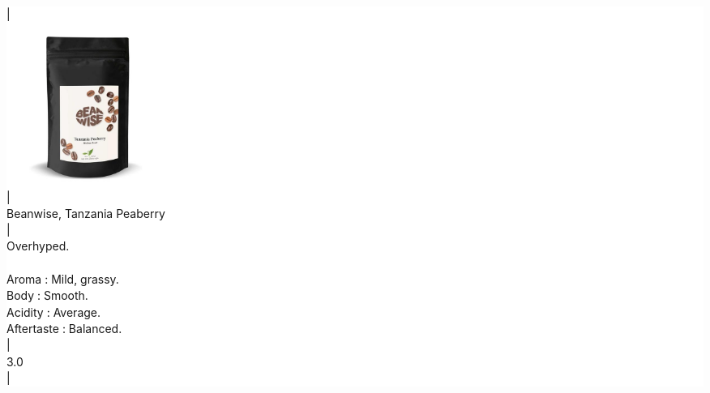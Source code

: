| <br><img src="/images/coffee/tan.jpg" style="width:200px;"><br> | <br>Beanwise, Tanzania Peaberry<br> | <br>Overhyped.<br><br>Aroma : Mild, grassy.<br>Body : Smooth.<br>Acidity : Average.<br>Aftertaste : Balanced.<br> | <br>3.0<br> |